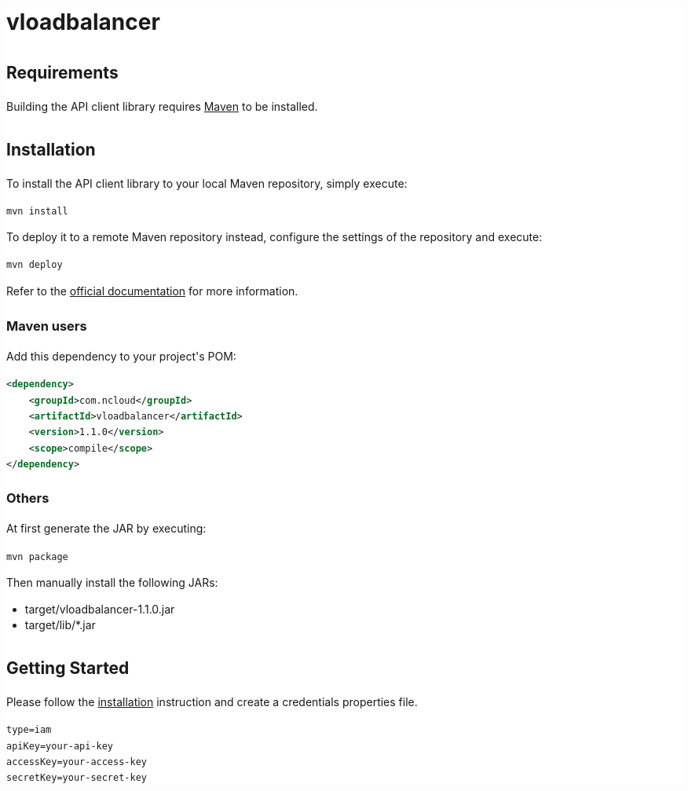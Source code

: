 # vloadbalancer

## Requirements

Building the API client library requires [Maven](https://maven.apache.org/) to be installed.

## Installation

To install the API client library to your local Maven repository, simply execute:

```shell
mvn install
```

To deploy it to a remote Maven repository instead, configure the settings of the repository and execute:

```shell
mvn deploy
```

Refer to the [official documentation](https://maven.apache.org/plugins/maven-deploy-plugin/usage.html) for more information.

### Maven users

Add this dependency to your project's POM:

```xml
<dependency>
	<groupId>com.ncloud</groupId>
	<artifactId>vloadbalancer</artifactId>
	<version>1.1.0</version>
	<scope>compile</scope>
</dependency>
```

### Others

At first generate the JAR by executing:

	mvn package

Then manually install the following JARs:

* target/vloadbalancer-1.1.0.jar
* target/lib/*.jar

## Getting Started

Please follow the [installation](#installation) instruction and create a credentials properties file.

```
type=iam
apiKey=your-api-key
accessKey=your-access-key
secretKey=your-secret-key
```
